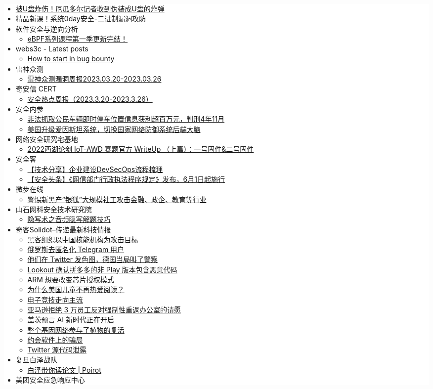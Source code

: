   - [被U盘炸伤！厄瓜多尔记者收到伪装成U盘的炸弹](https://mp.weixin.qq.com/s?__biz=MjM5NTc2MDYxMw==&mid=2458499980&idx=3&sn=5a271a464e2de5394df02cd81b4f9ac5&chksm=b18e8b0686f902101b9443fb1ef9c80e100c8c9dd195c4157397f77f5acc7694f7d4533b9cbc&scene=58&subscene=0#rd)
  - [精品新课！系统0day安全-二进制漏洞攻防](https://mp.weixin.qq.com/s?__biz=MjM5NTc2MDYxMw==&mid=2458499980&idx=4&sn=586afdc8061ff76318b7f75b44f3ff21&chksm=b18e8b0686f90210217c19076194a95ce2114f23d88ee0349eb615e507f6e5af4a60040242d2&scene=58&subscene=0#rd)
- 软件安全与逆向分析
  - [eBPF系列课程第一季更新完结！](https://mp.weixin.qq.com/s?__biz=MzU3MTY5MzQxMA==&mid=2247484137&idx=1&sn=d0d543133118c2b8ac0535ff1258d6d4&chksm=fcdd02e4cbaa8bf29729659cd6665ec32b1b8dc01f9651f25bec71f5411a0bf46f4dc6719b17&scene=58&subscene=0#rd)
- webs3c - Latest posts
  - [How to start in bug bounty](https://webs3c.com/t/how-to-start-in-bug-bounty/267#post_2)
- 雷神众测
  - [雷神众测漏洞周报2023.03.20-2023.03.26](https://mp.weixin.qq.com/s?__biz=MzI0NzEwOTM0MA==&mid=2652501806&idx=1&sn=fef36b5c708b4902094d710636c5dcab&chksm=f258549dc52fdd8b2aaddb5f362a9bc88f49125920d5e27d1d5cf77bb36ec4f956e90b9eba8b&scene=58&subscene=0#rd)
- 奇安信 CERT
  - [安全热点周报（2023.3.20-2023.3.26）](https://mp.weixin.qq.com/s?__biz=MzU5NDgxODU1MQ==&mid=2247498136&idx=1&sn=917540335055385d7c39712a04aab306&chksm=fe79dd00c90e5416d4412e6658ba9f2bd617dceaa884efc6a8a06df034a725b8cf1af0de29ce&scene=58&subscene=0#rd)
- 安全内参
  - [非法抓取公民车辆即时停车位置信息获利超百万元，判刑4年11月](https://mp.weixin.qq.com/s?__biz=MzI4NDY2MDMwMw==&mid=2247508170&idx=1&sn=90059a5274acbd4d749941cb4eceea45&chksm=ebfae7eadc8d6efc4eba14fd65de1d0f2b671b51f686e0a0414cb5b20400e750e842317e043f&scene=58&subscene=0#rd)
  - [美国升级爱因斯坦系统，切换国家网络防御系统后端大脑](https://mp.weixin.qq.com/s?__biz=MzI4NDY2MDMwMw==&mid=2247508170&idx=2&sn=1fa01ebef9d13073bc7b0bf0f651f5e0&chksm=ebfae7eadc8d6efc080fe63e8d58fa98975f6f46702a2efa67fc7d9a7f758c29694f9aee41b6&scene=58&subscene=0#rd)
- 网络安全研究宅基地
  - [2022西湖论剑 IoT-AWD 赛题官方 WriteUp （上篇）：一号固件&二号固件](https://mp.weixin.qq.com/s?__biz=MzUyMDEyNTkwNA==&mid=2247493801&idx=1&sn=d3f98938ae8df76c28accc580a4e6c17&chksm=f9ed8416ce9a0d00c54d8ab9749e7d76792b82b06780ae103b3879c154b80654e0c4ef3c1881&scene=58&subscene=0#rd)
- 安全客
  - [【技术分享】企业建设DevSecOps流程梳理](https://mp.weixin.qq.com/s?__biz=MzA5ODA0NDE2MA==&mid=2649784137&idx=1&sn=1345fab8e52229c6d40370c297666453&chksm=88934f26bfe4c630a88a44e3af3ced91ef9d2478a11c22cfb667326e236755d629ef64bc2a3c&scene=58&subscene=0#rd)
  - [【安全头条】《网信部门行政执法程序规定》发布，6月1日起施行](https://mp.weixin.qq.com/s?__biz=MzA5ODA0NDE2MA==&mid=2649784137&idx=2&sn=8f15f631ab85d6846cf7537b448eb967&chksm=88934f26bfe4c630c0acd71d3260f0f137cb9fc1102bea2c0ceab9d322bb6662e15d1b4603f6&scene=58&subscene=0#rd)
- 微步在线
  - [警惕新黑产“银狐”大规模社工攻击金融、政企、教育等行业](https://mp.weixin.qq.com/s?__biz=MzI5NjA0NjI5MQ==&mid=2650176252&idx=1&sn=aa08ba2f668e5e393e91f52f0cc125be&chksm=f4488140c33f0856464e2ff3877309c851bdfb39f38f9db72aed248d04c25fad03e0f74b8d3e&scene=58&subscene=0#rd)
- 山石网科安全技术研究院
  - [隐写术之音频隐写解题技巧](https://mp.weixin.qq.com/s?__biz=MzUzMDUxNTE1Mw==&mid=2247500551&idx=1&sn=7374cb4f99e3c48577eccdfa97efedea&chksm=fa5216b9cd259faf5ace1261d3760732be59aaa5243867aba01637fb3864f372f24c342868ee&scene=58&subscene=0#rd)
- 奇客Solidot–传递最新科技情报
  - [黑客组织以中国核能机构为攻击目标](https://www.solidot.org/story?sid=74506)
  - [俄罗斯去匿名化 Telegram 用户](https://www.solidot.org/story?sid=74505)
  - [他们在 Twitter 发色图，德国当局叫了警察](https://www.solidot.org/story?sid=74504)
  - [Lookout 确认拼多多的非 Play 版本包含恶意代码](https://www.solidot.org/story?sid=74503)
  - [ARM 想要改变芯片授权模式](https://www.solidot.org/story?sid=74502)
  - [为什么美国儿童不再热爱阅读？](https://www.solidot.org/story?sid=74501)
  - [电子竞技走向主流](https://www.solidot.org/story?sid=74500)
  - [亚马逊拒绝 3 万员工反对强制性重返办公室的请愿](https://www.solidot.org/story?sid=74499)
  - [盖茨预言 AI 新时代正在开启](https://www.solidot.org/story?sid=74498)
  - [整个基因网络参与了植物的复活](https://www.solidot.org/story?sid=74497)
  - [约会软件上的骗局](https://www.solidot.org/story?sid=74496)
  - [Twitter 源代码泄露](https://www.solidot.org/story?sid=74495)
- 复旦白泽战队
  - [白泽带你读论文 | Poirot](https://mp.weixin.qq.com/s?__biz=MzU4NzUxOTI0OQ==&mid=2247486134&idx=1&sn=1b494da65b669d8ca684c43aca941603&chksm=fdeb8ec8ca9c07de7743ab820b9bbbb911b33b2b060733c7f32b07d968fb6d45adf1dffddaa9&scene=58&subscene=0#rd)
- 美团安全应急响应中心
